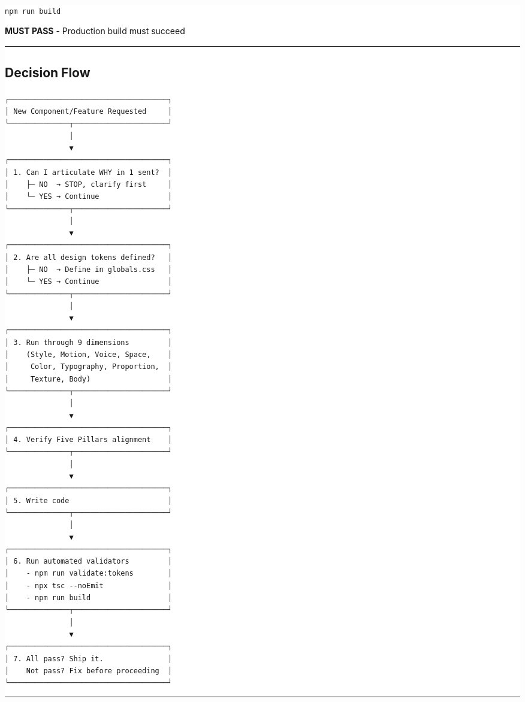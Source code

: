 ```bash
npm run build
```

**MUST PASS** - Production build must succeed

---

## Decision Flow

```
┌─────────────────────────────────────┐
│ New Component/Feature Requested     │
└──────────────┬──────────────────────┘
               │
               ▼
┌─────────────────────────────────────┐
│ 1. Can I articulate WHY in 1 sent?  │
│    ├─ NO  → STOP, clarify first     │
│    └─ YES → Continue                │
└──────────────┬──────────────────────┘
               │
               ▼
┌─────────────────────────────────────┐
│ 2. Are all design tokens defined?   │
│    ├─ NO  → Define in globals.css   │
│    └─ YES → Continue                │
└──────────────┬──────────────────────┘
               │
               ▼
┌─────────────────────────────────────┐
│ 3. Run through 9 dimensions         │
│    (Style, Motion, Voice, Space,    │
│     Color, Typography, Proportion,  │
│     Texture, Body)                  │
└──────────────┬──────────────────────┘
               │
               ▼
┌─────────────────────────────────────┐
│ 4. Verify Five Pillars alignment    │
└──────────────┬──────────────────────┘
               │
               ▼
┌─────────────────────────────────────┐
│ 5. Write code                       │
└──────────────┬──────────────────────┘
               │
               ▼
┌─────────────────────────────────────┐
│ 6. Run automated validators         │
│    - npm run validate:tokens        │
│    - npx tsc --noEmit               │
│    - npm run build                  │
└──────────────┬──────────────────────┘
               │
               ▼
┌─────────────────────────────────────┐
│ 7. All pass? Ship it.               │
│    Not pass? Fix before proceeding  │
└─────────────────────────────────────┘
```

---
